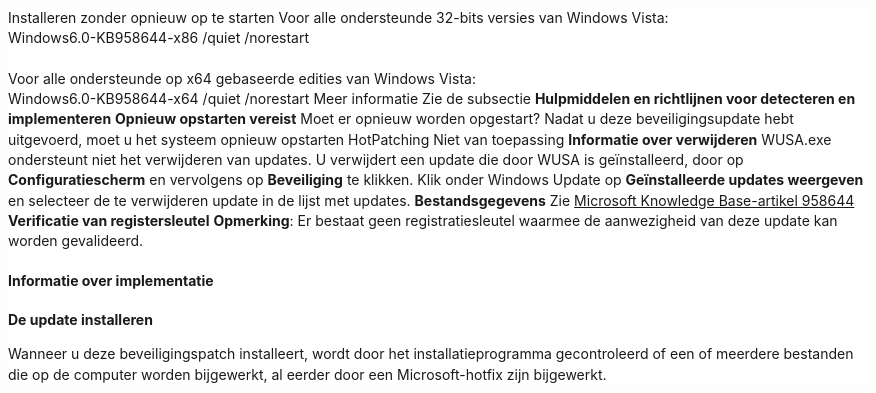 <td style="border:1px solid black;">Installeren zonder opnieuw op te starten</td>
<td style="border:1px solid black;">Voor alle ondersteunde 32-bits versies van Windows Vista:<br />
Windows6.0-KB958644-x86 /quiet /norestart<br />
<br />
Voor alle ondersteunde op x64 gebaseerde edities van Windows Vista:<br />
Windows6.0-KB958644-x64 /quiet /norestart</td>
</tr>
<tr class="odd">
<td style="border:1px solid black;">Meer informatie</td>
<td style="border:1px solid black;">Zie de subsectie <strong>Hulpmiddelen en richtlijnen voor detecteren en implementeren</strong></td>
</tr>
<tr class="even">
<td style="border:1px solid black;"><strong>Opnieuw opstarten vereist</strong></td>
<td style="border:1px solid black;"></td>
</tr>
<tr class="odd">
<td style="border:1px solid black;">Moet er opnieuw worden opgestart?</td>
<td style="border:1px solid black;">Nadat u deze beveiligingsupdate hebt uitgevoerd, moet u het systeem opnieuw opstarten</td>
</tr>
<tr class="even">
<td style="border:1px solid black;">HotPatching</td>
<td style="border:1px solid black;">Niet van toepassing</td>
</tr>
<tr class="odd">
<td style="border:1px solid black;"><strong>Informatie over verwijderen</strong></td>
<td style="border:1px solid black;">WUSA.exe ondersteunt niet het verwijderen van updates. U verwijdert een update die door WUSA is geïnstalleerd, door op <strong>Configuratiescherm</strong> en vervolgens op <strong>Beveiliging</strong> te klikken. Klik onder Windows Update op <strong>Geïnstalleerde updates weergeven</strong> en selecteer de te verwijderen update in de lijst met updates.</td>
</tr>
<tr class="even">
<td style="border:1px solid black;"><strong>Bestandsgegevens</strong></td>
<td style="border:1px solid black;">Zie <a href="http://support.microsoft.com/kb/958644">Microsoft Knowledge Base-artikel 958644</a></td>
</tr>
<tr class="odd">
<td style="border:1px solid black;"><strong>Verificatie van registersleutel</strong></td>
<td style="border:1px solid black;"><strong>Opmerking</strong>: Er bestaat geen registratiesleutel waarmee de aanwezigheid van deze update kan worden gevalideerd.</td>
</tr>
</tbody>
</table>
  
#### Informatie over implementatie
  
**De update installeren**
  
Wanneer u deze beveiligingspatch installeert, wordt door het installatieprogramma gecontroleerd of een of meerdere bestanden die op de computer worden bijgewerkt, al eerder door een Microsoft-hotfix zijn bijgewerkt.
  